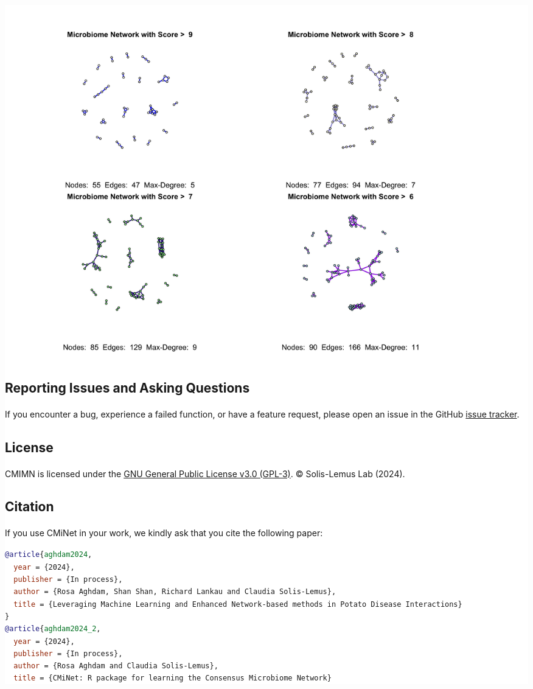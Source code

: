 <img src="image/network_9,8,7,6.jpeg" style="width:90%;">



## Reporting Issues and Asking Questions

If you encounter a bug, experience a failed function, or have a feature request, please open an issue in the GitHub [issue tracker](https://github.com/solislemuslab/CMiNetShinyAPP/issues). 

## License

CMIMN is licensed under the [GNU General Public License v3.0 (GPL-3)](https://www.gnu.org/licenses/gpl-3.0.html). &copy; Solis-Lemus Lab (2024).


## Citation

If you use CMiNet in your work, we kindly ask that you cite the following paper:

```bibtex
@article{aghdam2024,
  year = {2024},
  publisher = {In process},
  author = {Rosa Aghdam, Shan Shan, Richard Lankau and Claudia Solis-Lemus},
  title = {Leveraging Machine Learning and Enhanced Network-based methods in Potato Disease Interactions}
}
@article{aghdam2024_2,
  year = {2024},
  publisher = {In process},
  author = {Rosa Aghdam and Claudia Solis-Lemus},
  title = {CMiNet: R package for learning the Consensus Microbiome Network}
```